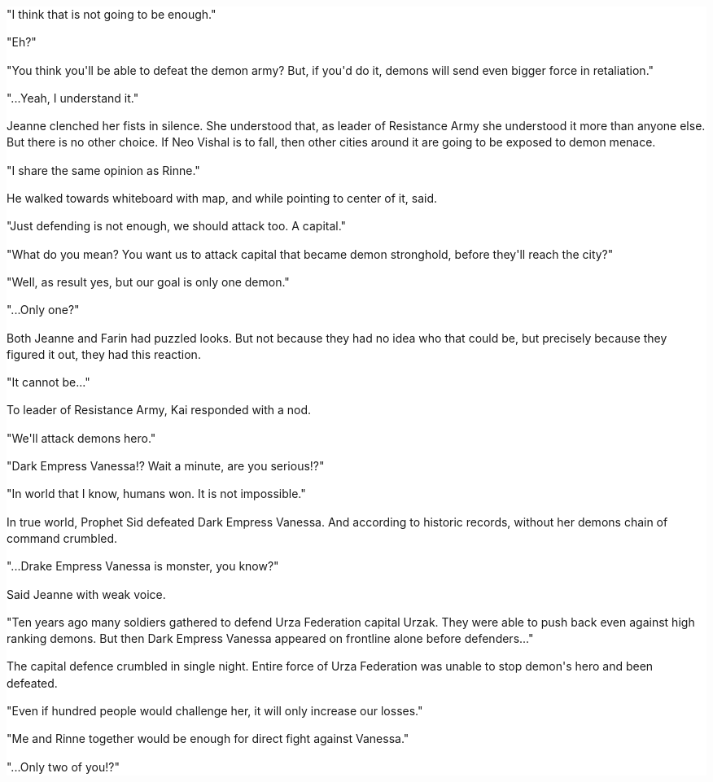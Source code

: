 "I think that is not going to be enough."

"Eh?"

"You think you'll be able to defeat the demon army?
But, if you'd do it, demons will send even bigger force in retaliation."

"...Yeah, I understand it."

Jeanne clenched her fists in silence.
She understood that, as leader of Resistance Army she understood it more than anyone else.
But there is no other choice.
If Neo Vishal is to fall, then other cities around it are going to be exposed to demon menace.

"I share the same opinion as Rinne."

He walked towards whiteboard with map, and while pointing to center of it, said.

"Just defending is not enough, we should attack too.
A capital."

"What do you mean?
You want us to attack capital that became demon stronghold, before they'll reach the city?"

"Well, as result yes, but our goal is only one demon."

"...Only one?"

Both Jeanne and Farin had puzzled looks.
But not because they had no idea who that could be, but precisely because they figured it out, they had this reaction.

"It cannot be..."

To leader of Resistance Army, Kai responded with a nod.

"We'll attack demons hero."

"Dark Empress Vanessa!? Wait a minute, are you serious!?"

"In world that I know, humans won. It is not impossible."

In true world, Prophet Sid defeated Dark Empress Vanessa.
And according to historic records, without her demons chain of command crumbled.

"...Drake Empress Vanessa is monster, you know?"

Said Jeanne with weak voice.

"Ten years ago many soldiers gathered to defend Urza Federation capital Urzak.
They were able to push back even against high ranking demons.
But then Dark Empress Vanessa appeared on frontline alone before defenders..."

The capital defence crumbled in single night.
Entire force of Urza Federation was unable to stop demon's hero and been defeated.

"Even if hundred people would challenge her, it will only increase our losses."

"Me and Rinne together would be enough for direct fight against Vanessa."

"...Only two of you!?"

